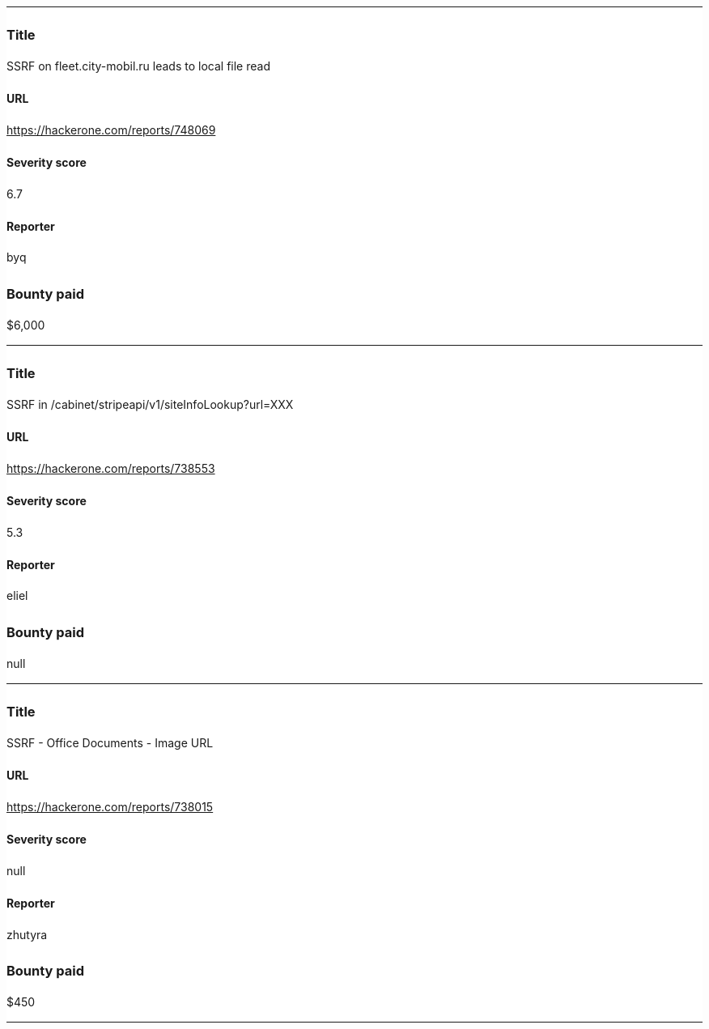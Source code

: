 
---


### Title
SSRF on fleet.city-mobil.ru leads to local file read
#### URL 
https://hackerone.com/reports/748069
#### Severity score
6.7
#### Reporter 
byq
### Bounty paid
$6,000


---


### Title
SSRF in /cabinet/stripeapi/v1/siteInfoLookup?url=XXX
#### URL 
https://hackerone.com/reports/738553
#### Severity score
5.3
#### Reporter 
eliel
### Bounty paid
null


---


### Title
SSRF - Office Documents - Image URL
#### URL 
https://hackerone.com/reports/738015
#### Severity score
null
#### Reporter 
zhutyra
### Bounty paid
$450


---

